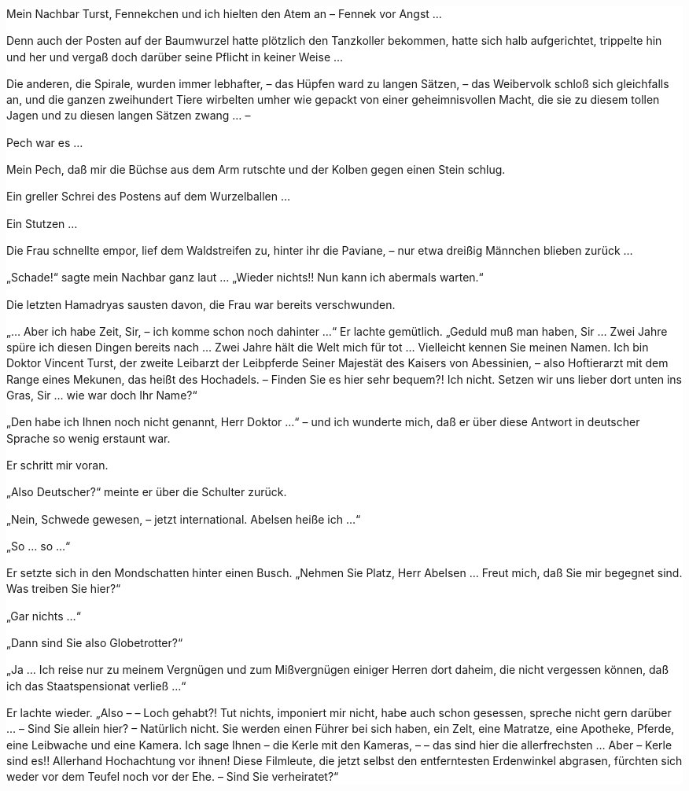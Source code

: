 Mein Nachbar Turst, Fennekchen und ich hielten den Atem an – Fennek vor Angst …

Denn auch der Posten auf der Baumwurzel hatte plötzlich den Tanzkoller
bekommen, hatte sich halb aufgerichtet, trippelte hin und her und vergaß doch
darüber seine Pflicht in keiner Weise …

Die anderen, die Spirale, wurden immer lebhafter, – das Hüpfen ward zu langen
Sätzen, – das Weibervolk schloß sich gleichfalls an, und die ganzen zweihundert
Tiere wirbelten umher wie gepackt von einer geheimnisvollen Macht, die sie zu
diesem tollen Jagen und zu diesen langen Sätzen zwang … –

Pech war es …

Mein Pech, daß mir die Büchse aus dem Arm rutschte und der Kolben gegen einen
Stein schlug.

Ein greller Schrei des Postens auf dem Wurzelballen …

Ein Stutzen …

Die Frau schnellte empor, lief dem Waldstreifen zu, hinter ihr die Paviane, –
nur etwa dreißig Männchen blieben zurück …

„Schade!“ sagte mein Nachbar ganz laut … „Wieder nichts!! Nun kann ich abermals
warten.“

Die letzten Hamadryas sausten davon, die Frau war bereits verschwunden.

„… Aber ich habe Zeit, Sir, – ich komme schon noch dahinter …“ Er lachte
gemütlich. „Geduld muß man haben, Sir … Zwei Jahre spüre ich diesen Dingen
bereits nach … Zwei Jahre hält die Welt mich für tot … Vielleicht kennen Sie
meinen Namen. Ich bin Doktor Vincent Turst, der zweite Leibarzt der Leibpferde
Seiner Majestät des Kaisers von Abessinien, – also Hoftierarzt mit dem Range
eines Mekunen, das heißt des Hochadels. – Finden Sie es hier sehr bequem?! Ich
nicht. Setzen wir uns lieber dort unten ins Gras, Sir … wie war doch Ihr Name?“

„Den habe ich Ihnen noch nicht genannt, Herr Doktor …“ – und ich wunderte mich,
daß er über diese Antwort in deutscher Sprache so wenig erstaunt war.

Er schritt mir voran.

„Also Deutscher?“ meinte er über die Schulter zurück.

„Nein, Schwede gewesen, – jetzt international. Abelsen heiße ich …“

„So … so …“

Er setzte sich in den Mondschatten hinter einen Busch. „Nehmen Sie Platz, Herr
Abelsen … Freut mich, daß Sie mir begegnet sind. Was treiben Sie hier?“

„Gar nichts …“

„Dann sind Sie also Globetrotter?“

„Ja … Ich reise nur zu meinem Vergnügen und zum Mißvergnügen einiger Herren
dort daheim, die nicht vergessen können, daß ich das Staatspensionat verließ …“

Er lachte wieder. „Also – – Loch gehabt?! Tut nichts, imponiert mir nicht, habe
auch schon gesessen, spreche nicht gern darüber … – Sind Sie allein hier? –
Natürlich nicht. Sie werden einen Führer bei sich haben, ein Zelt, eine
Matratze, eine Apotheke, Pferde, eine Leibwache und eine Kamera. Ich sage Ihnen
– die Kerle mit den Kameras, – – das sind hier die allerfrechsten … Aber –
Kerle sind es!! Allerhand Hochachtung vor ihnen! Diese Filmleute, die jetzt
selbst den entferntesten Erdenwinkel abgrasen, fürchten sich weder vor dem
Teufel noch vor der Ehe. – Sind Sie verheiratet?“
